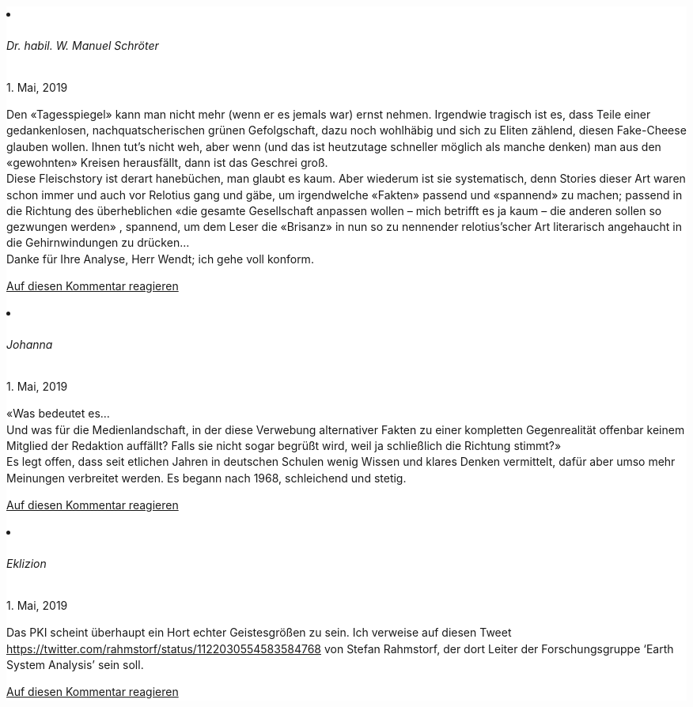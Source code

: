 
</li>
<li class="comment odd alt thread-odd thread-alt depth-1 clearfix" id="li-comment-10041">
<h6 class="author">Dr. habil. W. Manuel Schröter</h6> <span class="date">1. Mai, 2019</span>



Den «Tagesspiegel» kann man nicht mehr (wenn er es jemals war) ernst nehmen. Irgendwie tragisch ist es, dass Teile einer gedankenlosen, nachquatscherischen grünen Gefolgschaft, dazu noch wohlhäbig und sich zu Eliten zählend, diesen Fake-Cheese glauben wollen. Ihnen tut&#8217;s nicht weh, aber wenn (und das ist heutzutage schneller möglich als manche denken) man aus den «gewohnten» Kreisen herausfällt, dann ist das Geschrei groß.<br>
Diese Fleischstory ist derart hanebüchen, man glaubt es kaum. Aber wiederum ist sie systematisch, denn Stories dieser Art waren schon immer und auch vor Relotius gang und gäbe, um irgendwelche «Fakten» passend und «spannend» zu machen; passend in die Richtung des überheblichen «die gesamte Gesellschaft anpassen wollen &#8211; mich betrifft es ja kaum &#8211; die anderen sollen so gezwungen werden» , spannend, um dem Leser die «Brisanz» in nun so zu nennender relotius&#8217;scher Art literarisch angehaucht in die Gehirnwindungen zu drücken&#8230;<br>
Danke für Ihre Analyse, Herr Wendt; ich gehe voll konform.

<a rel="nofollow" class="comment-reply-link" href="#comment-10041" data-commentid="10041" data-postid="8775" data-belowelement="comment-10041" data-respondelement="respond" data-replyto="Antworte auf Dr. habil. W. Manuel Schröter" aria-label="Antworte auf Dr. habil. W. Manuel Schröter">Auf diesen Kommentar reagieren</a> 


</li>
<li class="comment even thread-even depth-1 clearfix" id="li-comment-10042">
<h6 class="author">Johanna</h6> <span class="date">1. Mai, 2019</span>



«Was bedeutet es&#8230;<br>
Und was für die Medienlandschaft, in der diese Verwebung alternativer Fakten zu einer kompletten Gegenrealität offenbar keinem Mitglied der Redaktion auffällt? Falls sie nicht sogar begrüßt wird, weil ja schließlich die Richtung stimmt?»<br>
Es legt offen, dass seit etlichen Jahren in deutschen Schulen wenig Wissen und klares Denken vermittelt, dafür aber umso mehr Meinungen verbreitet werden. Es begann nach 1968, schleichend und stetig.

<a rel="nofollow" class="comment-reply-link" href="#comment-10042" data-commentid="10042" data-postid="8775" data-belowelement="comment-10042" data-respondelement="respond" data-replyto="Antworte auf Johanna" aria-label="Antworte auf Johanna">Auf diesen Kommentar reagieren</a> 


</li>
<li class="comment odd alt thread-odd thread-alt depth-1 clearfix" id="li-comment-10043">
<h6 class="author">Eklizion</h6> <span class="date">1. Mai, 2019</span>



Das PKI scheint überhaupt ein Hort echter Geistesgrößen zu sein. Ich verweise auf diesen Tweet <a href="https://twitter.com/rahmstorf/status/1122030554583584768" rel="nofollow ugc">https://twitter.com/rahmstorf/status/1122030554583584768</a> von Stefan Rahmstorf, der dort Leiter der Forschungsgruppe &#8216;Earth System Analysis&#8217; sein soll.

<a rel="nofollow" class="comment-reply-link" href="#comment-10043" data-commentid="10043" data-postid="8775" data-belowelement="comment-10043" data-respondelement="respond" data-replyto="Antworte auf Eklizion" aria-label="Antworte auf Eklizion">Auf diesen Kommentar reagieren</a> 
